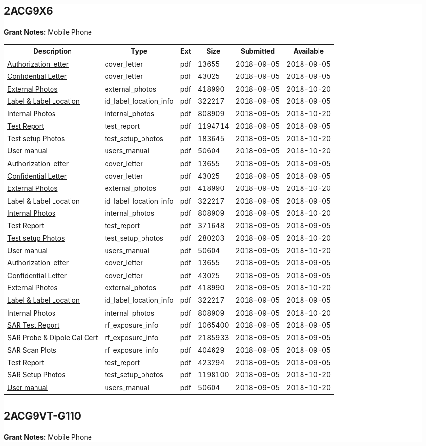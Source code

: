 ## 2ACG9X6
**Grant Notes:** Mobile Phone

| Description | Type | Ext | Size | Submitted | Available |
| ----------- | ---- | --- | ---- | --------- | --------- |
| [Authorization letter](2ACG9X6/fa2798a7662696c4fb60918b15e922ed/3992251.pdf) | cover_letter | pdf | 13655 | 2018-09-05 | 2018-09-05 |
| [Confidential Letter](2ACG9X6/fa2798a7662696c4fb60918b15e922ed/3992252.pdf) | cover_letter | pdf | 43025 | 2018-09-05 | 2018-09-05 |
| [External Photos](2ACG9X6/fa2798a7662696c4fb60918b15e922ed/3992254.pdf) | external_photos | pdf | 418990 | 2018-09-05 | 2018-10-20 |
| [Label & Label Location](2ACG9X6/fa2798a7662696c4fb60918b15e922ed/3992255.pdf) | id_label_location_info | pdf | 322217 | 2018-09-05 | 2018-09-05 |
| [Internal Photos](2ACG9X6/fa2798a7662696c4fb60918b15e922ed/3992256.pdf) | internal_photos | pdf | 808909 | 2018-09-05 | 2018-10-20 |
| [Test Report](2ACG9X6/fa2798a7662696c4fb60918b15e922ed/3992270.pdf) | test_report | pdf | 1194714 | 2018-09-05 | 2018-09-05 |
| [Test setup Photos](2ACG9X6/fa2798a7662696c4fb60918b15e922ed/3992271.pdf) | test_setup_photos | pdf | 183645 | 2018-09-05 | 2018-10-20 |
| [User manual](2ACG9X6/fa2798a7662696c4fb60918b15e922ed/3992261.pdf) | users_manual | pdf | 50604 | 2018-09-05 | 2018-10-20 |
| [Authorization letter](2ACG9X6/1b40c0fb70447c29b17eae10358210bd/3992251.pdf) | cover_letter | pdf | 13655 | 2018-09-05 | 2018-09-05 |
| [Confidential Letter](2ACG9X6/1b40c0fb70447c29b17eae10358210bd/3992252.pdf) | cover_letter | pdf | 43025 | 2018-09-05 | 2018-09-05 |
| [External Photos](2ACG9X6/1b40c0fb70447c29b17eae10358210bd/3992254.pdf) | external_photos | pdf | 418990 | 2018-09-05 | 2018-10-20 |
| [Label & Label Location](2ACG9X6/1b40c0fb70447c29b17eae10358210bd/3992255.pdf) | id_label_location_info | pdf | 322217 | 2018-09-05 | 2018-09-05 |
| [Internal Photos](2ACG9X6/1b40c0fb70447c29b17eae10358210bd/3992256.pdf) | internal_photos | pdf | 808909 | 2018-09-05 | 2018-10-20 |
| [Test Report](2ACG9X6/1b40c0fb70447c29b17eae10358210bd/3992259.pdf) | test_report | pdf | 371648 | 2018-09-05 | 2018-09-05 |
| [Test setup Photos](2ACG9X6/1b40c0fb70447c29b17eae10358210bd/3992260.pdf) | test_setup_photos | pdf | 280203 | 2018-09-05 | 2018-10-20 |
| [User manual](2ACG9X6/1b40c0fb70447c29b17eae10358210bd/3992261.pdf) | users_manual | pdf | 50604 | 2018-09-05 | 2018-10-20 |
| [Authorization letter](2ACG9X6/db200aab2646c1ec89a5c1440588c5f3/3992251.pdf) | cover_letter | pdf | 13655 | 2018-09-05 | 2018-09-05 |
| [Confidential Letter](2ACG9X6/db200aab2646c1ec89a5c1440588c5f3/3992252.pdf) | cover_letter | pdf | 43025 | 2018-09-05 | 2018-09-05 |
| [External Photos](2ACG9X6/db200aab2646c1ec89a5c1440588c5f3/3992254.pdf) | external_photos | pdf | 418990 | 2018-09-05 | 2018-10-20 |
| [Label & Label Location](2ACG9X6/db200aab2646c1ec89a5c1440588c5f3/3992255.pdf) | id_label_location_info | pdf | 322217 | 2018-09-05 | 2018-09-05 |
| [Internal Photos](2ACG9X6/db200aab2646c1ec89a5c1440588c5f3/3992256.pdf) | internal_photos | pdf | 808909 | 2018-09-05 | 2018-10-20 |
| [SAR Test Report](2ACG9X6/db200aab2646c1ec89a5c1440588c5f3/3992285.pdf) | rf_exposure_info | pdf | 1065400 | 2018-09-05 | 2018-09-05 |
| [SAR Probe & Dipole Cal Cert](2ACG9X6/db200aab2646c1ec89a5c1440588c5f3/3992286.pdf) | rf_exposure_info | pdf | 2185933 | 2018-09-05 | 2018-09-05 |
| [SAR Scan Plots](2ACG9X6/db200aab2646c1ec89a5c1440588c5f3/3992287.pdf) | rf_exposure_info | pdf | 404629 | 2018-09-05 | 2018-09-05 |
| [Test Report](2ACG9X6/db200aab2646c1ec89a5c1440588c5f3/3992284.pdf) | test_report | pdf | 423294 | 2018-09-05 | 2018-09-05 |
| [SAR Setup Photos](2ACG9X6/db200aab2646c1ec89a5c1440588c5f3/3992288.pdf) | test_setup_photos | pdf | 1198100 | 2018-09-05 | 2018-10-20 |
| [User manual](2ACG9X6/db200aab2646c1ec89a5c1440588c5f3/3992261.pdf) | users_manual | pdf | 50604 | 2018-09-05 | 2018-10-20 |
## 2ACG9VT-G110
**Grant Notes:** Mobile Phone
